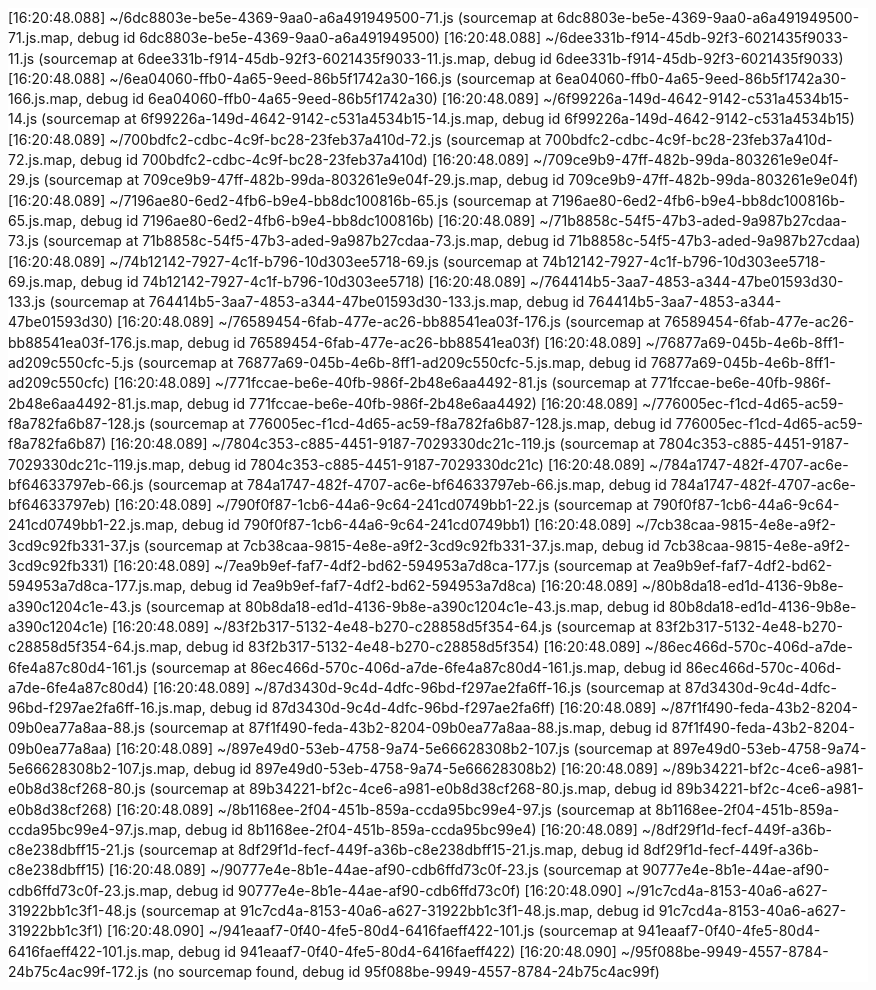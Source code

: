 [16:20:48.088] ~/6dc8803e-be5e-4369-9aa0-a6a491949500-71.js (sourcemap at 6dc8803e-be5e-4369-9aa0-a6a491949500-71.js.map, debug id 6dc8803e-be5e-4369-9aa0-a6a491949500)
[16:20:48.088] ~/6dee331b-f914-45db-92f3-6021435f9033-11.js (sourcemap at 6dee331b-f914-45db-92f3-6021435f9033-11.js.map, debug id 6dee331b-f914-45db-92f3-6021435f9033)
[16:20:48.088] ~/6ea04060-ffb0-4a65-9eed-86b5f1742a30-166.js (sourcemap at 6ea04060-ffb0-4a65-9eed-86b5f1742a30-166.js.map, debug id 6ea04060-ffb0-4a65-9eed-86b5f1742a30)
[16:20:48.089] ~/6f99226a-149d-4642-9142-c531a4534b15-14.js (sourcemap at 6f99226a-149d-4642-9142-c531a4534b15-14.js.map, debug id 6f99226a-149d-4642-9142-c531a4534b15)
[16:20:48.089] ~/700bdfc2-cdbc-4c9f-bc28-23feb37a410d-72.js (sourcemap at 700bdfc2-cdbc-4c9f-bc28-23feb37a410d-72.js.map, debug id 700bdfc2-cdbc-4c9f-bc28-23feb37a410d)
[16:20:48.089] ~/709ce9b9-47ff-482b-99da-803261e9e04f-29.js (sourcemap at 709ce9b9-47ff-482b-99da-803261e9e04f-29.js.map, debug id 709ce9b9-47ff-482b-99da-803261e9e04f)
[16:20:48.089] ~/7196ae80-6ed2-4fb6-b9e4-bb8dc100816b-65.js (sourcemap at 7196ae80-6ed2-4fb6-b9e4-bb8dc100816b-65.js.map, debug id 7196ae80-6ed2-4fb6-b9e4-bb8dc100816b)
[16:20:48.089] ~/71b8858c-54f5-47b3-aded-9a987b27cdaa-73.js (sourcemap at 71b8858c-54f5-47b3-aded-9a987b27cdaa-73.js.map, debug id 71b8858c-54f5-47b3-aded-9a987b27cdaa)
[16:20:48.089] ~/74b12142-7927-4c1f-b796-10d303ee5718-69.js (sourcemap at 74b12142-7927-4c1f-b796-10d303ee5718-69.js.map, debug id 74b12142-7927-4c1f-b796-10d303ee5718)
[16:20:48.089] ~/764414b5-3aa7-4853-a344-47be01593d30-133.js (sourcemap at 764414b5-3aa7-4853-a344-47be01593d30-133.js.map, debug id 764414b5-3aa7-4853-a344-47be01593d30)
[16:20:48.089] ~/76589454-6fab-477e-ac26-bb88541ea03f-176.js (sourcemap at 76589454-6fab-477e-ac26-bb88541ea03f-176.js.map, debug id 76589454-6fab-477e-ac26-bb88541ea03f)
[16:20:48.089] ~/76877a69-045b-4e6b-8ff1-ad209c550cfc-5.js (sourcemap at 76877a69-045b-4e6b-8ff1-ad209c550cfc-5.js.map, debug id 76877a69-045b-4e6b-8ff1-ad209c550cfc)
[16:20:48.089] ~/771fccae-be6e-40fb-986f-2b48e6aa4492-81.js (sourcemap at 771fccae-be6e-40fb-986f-2b48e6aa4492-81.js.map, debug id 771fccae-be6e-40fb-986f-2b48e6aa4492)
[16:20:48.089] ~/776005ec-f1cd-4d65-ac59-f8a782fa6b87-128.js (sourcemap at 776005ec-f1cd-4d65-ac59-f8a782fa6b87-128.js.map, debug id 776005ec-f1cd-4d65-ac59-f8a782fa6b87)
[16:20:48.089] ~/7804c353-c885-4451-9187-7029330dc21c-119.js (sourcemap at 7804c353-c885-4451-9187-7029330dc21c-119.js.map, debug id 7804c353-c885-4451-9187-7029330dc21c)
[16:20:48.089] ~/784a1747-482f-4707-ac6e-bf64633797eb-66.js (sourcemap at 784a1747-482f-4707-ac6e-bf64633797eb-66.js.map, debug id 784a1747-482f-4707-ac6e-bf64633797eb)
[16:20:48.089] ~/790f0f87-1cb6-44a6-9c64-241cd0749bb1-22.js (sourcemap at 790f0f87-1cb6-44a6-9c64-241cd0749bb1-22.js.map, debug id 790f0f87-1cb6-44a6-9c64-241cd0749bb1)
[16:20:48.089] ~/7cb38caa-9815-4e8e-a9f2-3cd9c92fb331-37.js (sourcemap at 7cb38caa-9815-4e8e-a9f2-3cd9c92fb331-37.js.map, debug id 7cb38caa-9815-4e8e-a9f2-3cd9c92fb331)
[16:20:48.089] ~/7ea9b9ef-faf7-4df2-bd62-594953a7d8ca-177.js (sourcemap at 7ea9b9ef-faf7-4df2-bd62-594953a7d8ca-177.js.map, debug id 7ea9b9ef-faf7-4df2-bd62-594953a7d8ca)
[16:20:48.089] ~/80b8da18-ed1d-4136-9b8e-a390c1204c1e-43.js (sourcemap at 80b8da18-ed1d-4136-9b8e-a390c1204c1e-43.js.map, debug id 80b8da18-ed1d-4136-9b8e-a390c1204c1e)
[16:20:48.089] ~/83f2b317-5132-4e48-b270-c28858d5f354-64.js (sourcemap at 83f2b317-5132-4e48-b270-c28858d5f354-64.js.map, debug id 83f2b317-5132-4e48-b270-c28858d5f354)
[16:20:48.089] ~/86ec466d-570c-406d-a7de-6fe4a87c80d4-161.js (sourcemap at 86ec466d-570c-406d-a7de-6fe4a87c80d4-161.js.map, debug id 86ec466d-570c-406d-a7de-6fe4a87c80d4)
[16:20:48.089] ~/87d3430d-9c4d-4dfc-96bd-f297ae2fa6ff-16.js (sourcemap at 87d3430d-9c4d-4dfc-96bd-f297ae2fa6ff-16.js.map, debug id 87d3430d-9c4d-4dfc-96bd-f297ae2fa6ff)
[16:20:48.089] ~/87f1f490-feda-43b2-8204-09b0ea77a8aa-88.js (sourcemap at 87f1f490-feda-43b2-8204-09b0ea77a8aa-88.js.map, debug id 87f1f490-feda-43b2-8204-09b0ea77a8aa)
[16:20:48.089] ~/897e49d0-53eb-4758-9a74-5e66628308b2-107.js (sourcemap at 897e49d0-53eb-4758-9a74-5e66628308b2-107.js.map, debug id 897e49d0-53eb-4758-9a74-5e66628308b2)
[16:20:48.089] ~/89b34221-bf2c-4ce6-a981-e0b8d38cf268-80.js (sourcemap at 89b34221-bf2c-4ce6-a981-e0b8d38cf268-80.js.map, debug id 89b34221-bf2c-4ce6-a981-e0b8d38cf268)
[16:20:48.089] ~/8b1168ee-2f04-451b-859a-ccda95bc99e4-97.js (sourcemap at 8b1168ee-2f04-451b-859a-ccda95bc99e4-97.js.map, debug id 8b1168ee-2f04-451b-859a-ccda95bc99e4)
[16:20:48.089] ~/8df29f1d-fecf-449f-a36b-c8e238dbff15-21.js (sourcemap at 8df29f1d-fecf-449f-a36b-c8e238dbff15-21.js.map, debug id 8df29f1d-fecf-449f-a36b-c8e238dbff15)
[16:20:48.089] ~/90777e4e-8b1e-44ae-af90-cdb6ffd73c0f-23.js (sourcemap at 90777e4e-8b1e-44ae-af90-cdb6ffd73c0f-23.js.map, debug id 90777e4e-8b1e-44ae-af90-cdb6ffd73c0f)
[16:20:48.090] ~/91c7cd4a-8153-40a6-a627-31922bb1c3f1-48.js (sourcemap at 91c7cd4a-8153-40a6-a627-31922bb1c3f1-48.js.map, debug id 91c7cd4a-8153-40a6-a627-31922bb1c3f1)
[16:20:48.090] ~/941eaaf7-0f40-4fe5-80d4-6416faeff422-101.js (sourcemap at 941eaaf7-0f40-4fe5-80d4-6416faeff422-101.js.map, debug id 941eaaf7-0f40-4fe5-80d4-6416faeff422)
[16:20:48.090] ~/95f088be-9949-4557-8784-24b75c4ac99f-172.js (no sourcemap found, debug id 95f088be-9949-4557-8784-24b75c4ac99f)